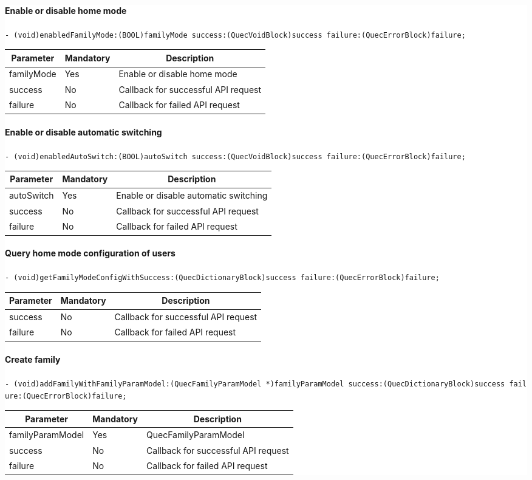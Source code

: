 #### Enable or disable home mode
```
- (void)enabledFamilyMode:(BOOL)familyMode success:(QuecVoidBlock)success failure:(QuecErrorBlock)failure;

```

|Parameter|	Mandatory|Description|	
| --- | --- | --- | 
| familyMode |	Yes|Enable or disable home mode	| 
| success |	No|Callback for successful API request	| 
| failure |	No|Callback for failed API request	| 

#### Enable or disable automatic switching
```
- (void)enabledAutoSwitch:(BOOL)autoSwitch success:(QuecVoidBlock)success failure:(QuecErrorBlock)failure;

```

|Parameter|	Mandatory|Description|	
| --- | --- | --- | 
| autoSwitch |	Yes|Enable or disable automatic switching| 
| success |	No|Callback for successful API request	| 
| failure |	No|Callback for failed API request	| 


#### Query home mode configuration of users
```
- (void)getFamilyModeConfigWithSuccess:(QuecDictionaryBlock)success failure:(QuecErrorBlock)failure;

```

|Parameter|	Mandatory|Description|	
| --- | --- | --- | 
| success |	No|Callback for successful API request	| 
| failure |	No|Callback for failed API request	| 

#### Create family
```
- (void)addFamilyWithFamilyParamModel:(QuecFamilyParamModel *)familyParamModel success:(QuecDictionaryBlock)success failure:(QuecErrorBlock)failure;

```

|Parameter|	Mandatory|Description|	
| --- | --- | --- | 
| familyParamModel |	Yes|QuecFamilyParamModel| 
| success |	No|Callback for successful API request	| 
| failure |	No|Callback for failed API request	| 
